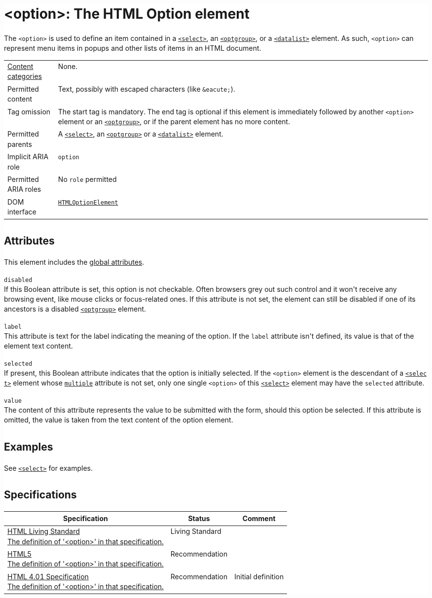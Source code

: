 &lt;option&gt;: The HTML Option element
=======================================

The `<option>` is used to define an item contained in a [`<select>`](select), an [`<optgroup>`](optgroup), or a [`<datalist>`](datalist) element. As such, `<option>` can represent menu items in popups and other lists of items in an HTML document.

<table><tbody><tr class="odd"><td><a href="https://developer.mozilla.org/en-US/docs/Web/Guide/HTML/Content_categories">Content categories</a></td><td>None.</td></tr><tr class="even"><td>Permitted content</td><td>Text, possibly with escaped characters (like <code>&amp;eacute;</code>).</td></tr><tr class="odd"><td>Tag omission</td><td>The start tag is mandatory. The end tag is optional if this element is immediately followed by another <code>&lt;option&gt;</code> element or an <a href="optgroup"><code>&lt;optgroup&gt;</code></a>, or if the parent element has no more content.</td></tr><tr class="even"><td>Permitted parents</td><td>A <a href="select"><code>&lt;select&gt;</code></a>, an <a href="optgroup"><code>&lt;optgroup&gt;</code></a> or a <a href="datalist"><code>&lt;datalist&gt;</code></a> element.</td></tr><tr class="odd"><td>Implicit ARIA role</td><td><code>option</code></td></tr><tr class="even"><td>Permitted ARIA roles</td><td>No <code>role</code> permitted</td></tr><tr class="odd"><td>DOM interface</td><td><a href="https://developer.mozilla.org/en-US/docs/Web/API/HTMLOptionElement"><code>HTMLOptionElement</code></a></td></tr></tbody></table>

Attributes
----------

This element includes the [global attributes](../global_attributes).

`disabled`  
If this Boolean attribute is set, this option is not checkable. Often browsers grey out such control and it won't receive any browsing event, like mouse clicks or focus-related ones. If this attribute is not set, the element can still be disabled if one of its ancestors is a disabled [`<optgroup>`](optgroup) element.

`label`  
This attribute is text for the label indicating the meaning of the option. If the `label` attribute isn't defined, its value is that of the element text content.

`selected`  
If present, this Boolean attribute indicates that the option is initially selected. If the `<option>` element is the descendant of a [`<select>`](select) element whose [`multiple`](select#attr-multiple) attribute is not set, only one single `<option>` of this [`<select>`](select) element may have the `selected` attribute.

`value`  
The content of this attribute represents the value to be submitted with the form, should this option be selected. If this attribute is omitted, the value is taken from the text content of the option element.

Examples
--------

See [`<select>`](select) for examples.

Specifications
--------------

<table><thead><tr class="header"><th>Specification</th><th>Status</th><th>Comment</th></tr></thead><tbody><tr class="odd"><td><a href="https://html.spec.whatwg.org/multipage/form-elements.html#the-option-element">HTML Living Standard<br />
<span class="small">The definition of '&lt;option&gt;' in that specification.</span></a></td><td><span class="spec-living">Living Standard</span></td><td></td></tr><tr class="even"><td><a href="https://www.w3.org/TR/html52/sec-forms.html#the-option-element">HTML5<br />
<span class="small">The definition of '&lt;option&gt;' in that specification.</span></a></td><td><span class="spec-rec">Recommendation</span></td><td></td></tr><tr class="odd"><td><a href="https://www.w3.org/TR/html401/interact/forms.html#h-17.6">HTML 4.01 Specification<br />
<span class="small">The definition of '&lt;option&gt;' in that specification.</span></a></td><td><span class="spec-rec">Recommendation</span></td><td>Initial definition</td></tr></tbody></table>
